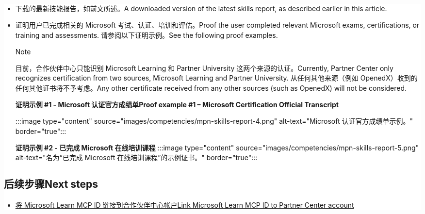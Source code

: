 - <span data-ttu-id="e7553-195">下载的最新技能报告，如前文所述。</span><span class="sxs-lookup"><span data-stu-id="e7553-195">A downloaded version of the latest skills report, as described earlier in this article.</span></span>

- <span data-ttu-id="e7553-196">证明用户已完成相关的 Microsoft 考试、认证、培训和评估。</span><span class="sxs-lookup"><span data-stu-id="e7553-196">Proof the user completed relevant Microsoft exams, certifications, or training and assessments.</span></span> <span data-ttu-id="e7553-197">请参阅以下证明示例。</span><span class="sxs-lookup"><span data-stu-id="e7553-197">See the following proof examples.</span></span>

   > [!NOTE]
   > <span data-ttu-id="e7553-198">目前，合作伙伴中心只能识别 Microsoft Learning 和 Partner University 这两个来源的认证。</span><span class="sxs-lookup"><span data-stu-id="e7553-198">Currently, Partner Center only recognizes certification from two sources, Microsoft Learning and Partner University.</span></span> <span data-ttu-id="e7553-199">从任何其他来源（例如 OpenedX）收到的任何其他证书将不予考虑。</span><span class="sxs-lookup"><span data-stu-id="e7553-199">Any other certificate received from any other sources (such as OpenedX) will not be considered.</span></span>

   <span data-ttu-id="e7553-200">**证明示例 #1 - Microsoft 认证官方成绩单**</span><span class="sxs-lookup"><span data-stu-id="e7553-200">**Proof example #1 – Microsoft Certification Official Transcript**</span></span>

   :::image type="content" source="images/competencies/mpn-skills-report-4.png" alt-text="Microsoft 认证官方成绩单示例。" border="true":::

   **证明示例 #2 - 已完成 Microsoft 在线培训课程** :::image type="content" source="images/competencies/mpn-skills-report-5.png" alt-text="名为“已完成 Microsoft 在线培训课程”的示例证书。" border="true":::

## <a name="next-steps"></a><span data-ttu-id="e7553-203">后续步骤</span><span class="sxs-lookup"><span data-stu-id="e7553-203">Next steps</span></span>

- [<span data-ttu-id="e7553-204">将 Microsoft Learn MCP ID 链接到合作伙伴中心帐户</span><span class="sxs-lookup"><span data-stu-id="e7553-204">Link Microsoft Learn MCP ID to Partner Center account</span></span>](ms-learn-analytics.md)

